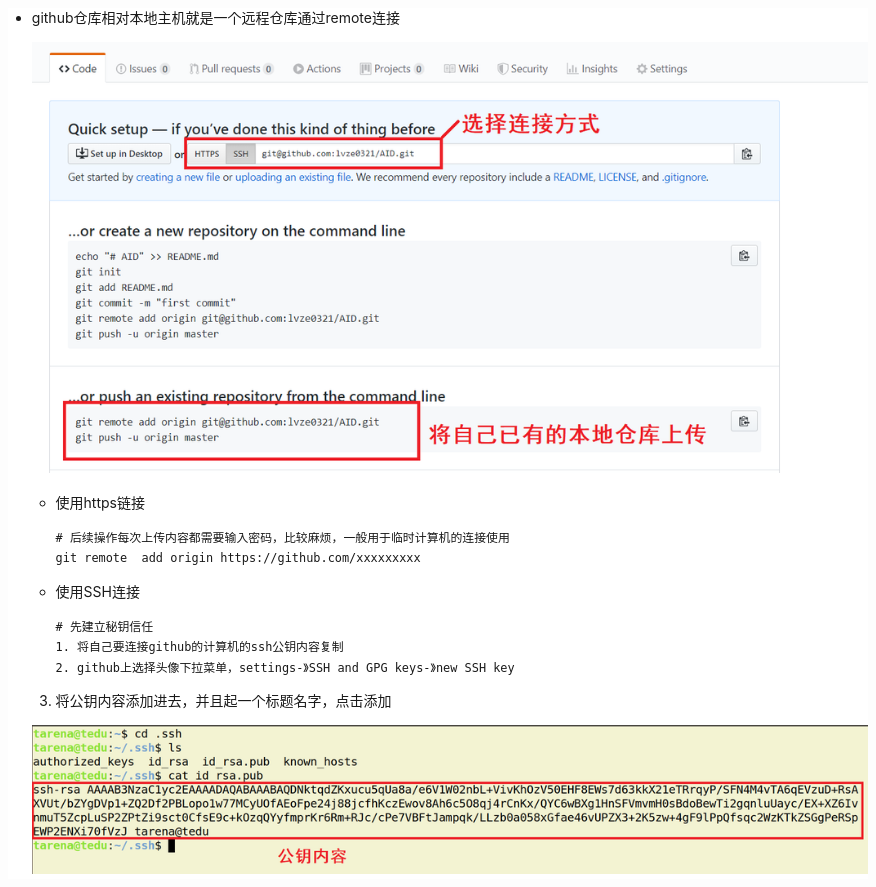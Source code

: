 - github仓库相对本地主机就是一个远程仓库通过remote连接

  ![](./img/7.png)

  - 使用https链接

  	```
    # 后续操作每次上传内容都需要输入密码，比较麻烦，一般用于临时计算机的连接使用
    git remote  add origin https://github.com/xxxxxxxxx
    ```

  - 使用SSH连接

    ```
    # 先建立秘钥信任
    1. 将自己要连接github的计算机的ssh公钥内容复制
    2. github上选择头像下拉菜单，settings-》SSH and GPG keys-》new SSH key
    ```
  3. 将公钥内容添加进去，并且起一个标题名字，点击添加
  
    ![](./img/8.png)
  